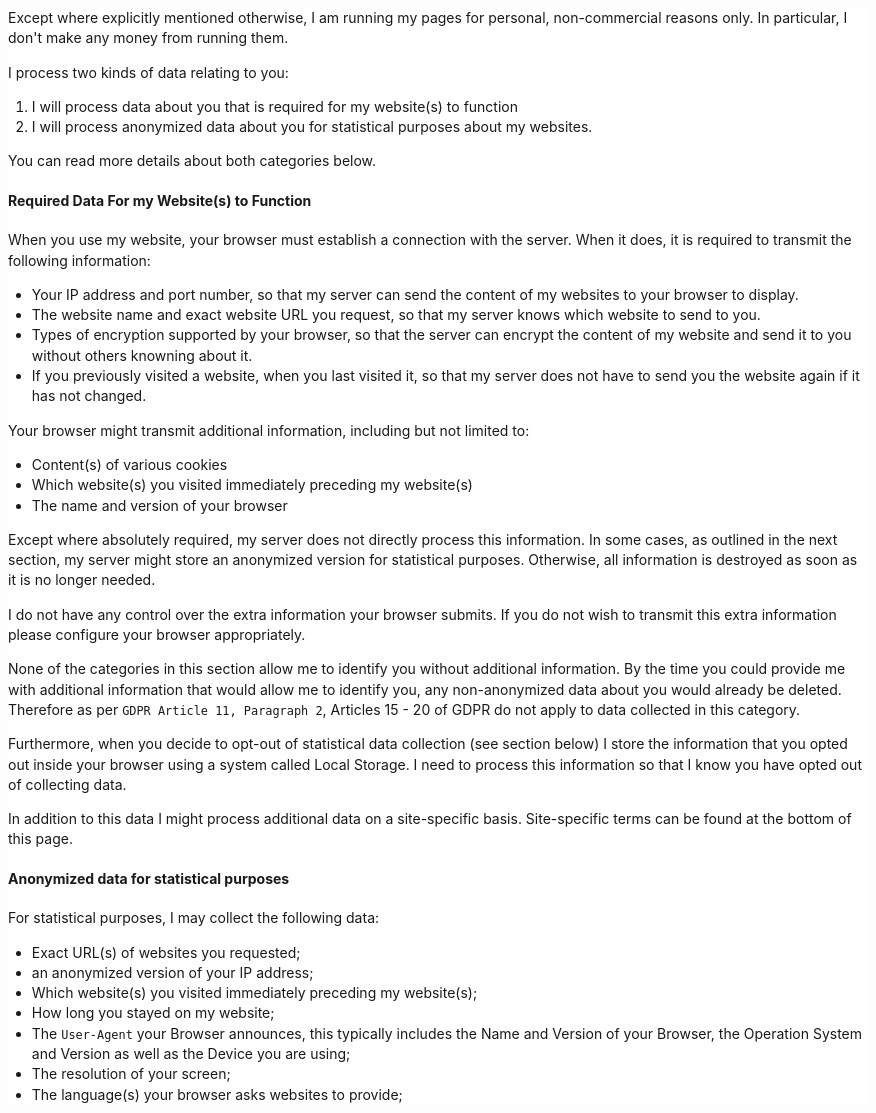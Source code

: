 Except where explicitly mentioned otherwise, I am running my pages for personal, non-commercial reasons only. 
In particular, I don't make any money from running them. 

I process two kinds of data relating to you:

1. I will process data about you that is required for my website(s) to function
2. I will process anonymized data about you for statistical purposes about my websites. 

You can read more details about both categories below. 

#### Required Data For my Website(s) to Function

When you use my website, your browser must establish a connection with the server. 
When it does, it is required to transmit the following information:

- Your IP address and port number, so that my server can send the content of my websites to your browser to display. 
- The website name and exact website URL you request, so that my server knows which website to send to you. 
- Types of encryption supported by your browser, so that the server can encrypt the content of my website and send it to you without others knowning about it. 
- If you previously visited a website, when you last visited it, so that my server does not have to send you the website again if it has not changed. 

Your browser might transmit additional information, including but not limited to:
- Content(s) of various cookies
- Which website(s) you visited immediately preceding my website(s)
- The name and version of your browser

Except where absolutely required, my server does not directly process this information. 
In some cases, as outlined in the next section, my server might store an anonymized version for statistical purposes. 
Otherwise, all information is destroyed as soon as it is no longer needed. 

I do not have any control over the extra information your browser submits. 
If you do not wish to transmit this extra information please configure your browser appropriately. 

None of the categories in this section allow me to identify you without additional information. 
By the time you could provide me with additional information that would allow me to identify you, any non-anonymized data about you would already be deleted. 
Therefore as per `GDPR Article 11, Paragraph 2`, Articles 15 - 20 of GDPR do not apply to data collected in this category. 

Furthermore, when you decide to opt-out of statistical data collection (see section below) I store the information that you opted out inside your browser using a system called Local Storage. I need to process this information so that I know you have opted out of collecting data. 

In addition to this data I might process additional data on a site-specific basis. 
Site-specific terms can be found at the bottom of this page. 

#### Anonymized data for statistical purposes

For statistical purposes, I may collect the following data:

- Exact URL(s) of websites you requested;
- an anonymized version of your IP address;
- Which website(s) you visited immediately preceding my website(s);
- How long you stayed on my website;
- The `User-Agent` your Browser announces, this typically includes the Name and Version of your Browser, the Operation System and Version as well as the Device you are using;
- The resolution of your screen;
- The language(s) your browser asks websites to provide;
